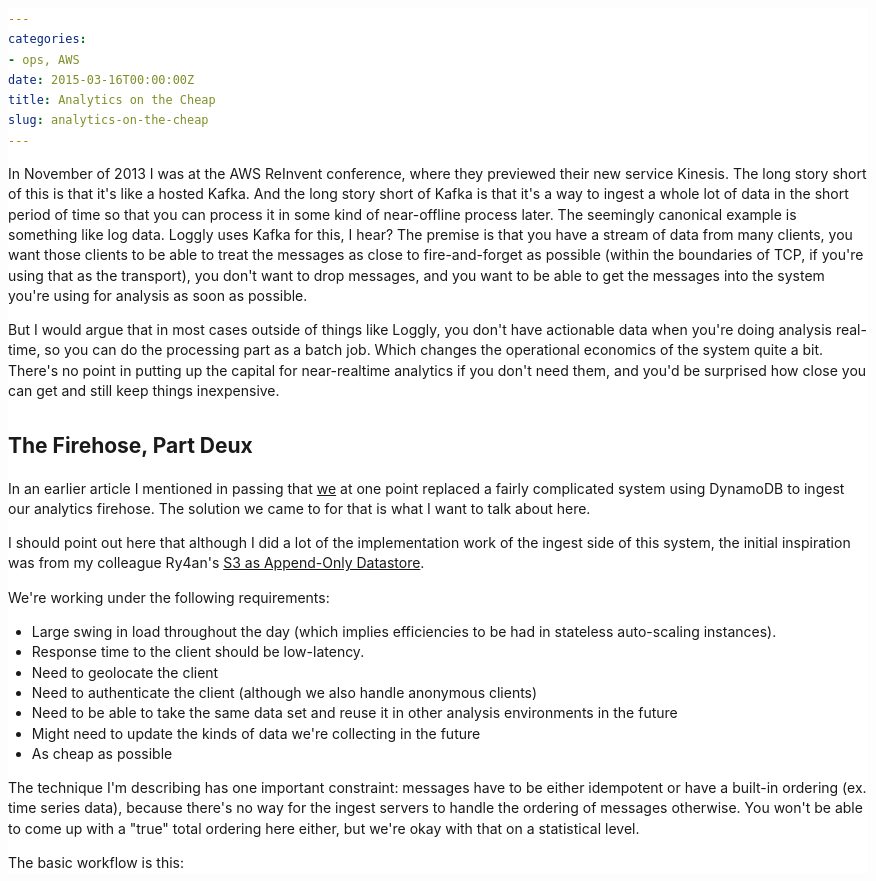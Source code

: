 ```yaml
---
categories:
- ops, AWS
date: 2015-03-16T00:00:00Z
title: Analytics on the Cheap
slug: analytics-on-the-cheap
---
```


In November of 2013 I was at the AWS ReInvent conference, where they previewed their new service Kinesis. The long story short of this is that it's like a hosted Kafka. And the long story short of Kafka is that it's a way to ingest a whole lot of data in the short period of time so that you can process it in some kind of near-offline process later. The seemingly canonical example is something like log data. Loggly uses Kafka for this, I hear? The premise is that you have a stream of data from many clients, you want those clients to be able to treat the messages as close to fire-and-forget as possible (within the boundaries of TCP, if you're using that as the transport), you don't want to drop messages, and you want to be able to get the messages into the system you're using for analysis as soon as possible.

But I would argue that in most cases outside of things like Loggly, you don't have actionable data when you're doing analysis real-time, so you can do the processing part as a batch job. Which changes the operational economics of the system quite a bit. There's no point in putting up the capital for near-realtime analytics if you don't need them, and you'd be surprised how close you can get and still keep things inexpensive.

The Firehose, Part Deux
----

In an earlier article I mentioned in passing that [we](http://www.dramafever.com/company/careers.html) at one point replaced a fairly complicated system using DynamoDB to ingest our analytics firehose. The solution we came to for that is what I want to talk about here.

<aside>I should point out here that although I did a lot of the implementation work of the ingest side of this system, the initial inspiration was from my colleague Ry4an's <a href="http://ry4an.org/unblog/post/amazon-s3-as-append-only-datastore/">S3 as Append-Only Datastore</a>.</aside>

We're working under the following requirements:

- Large swing in load throughout the day (which implies efficiencies to be had in stateless auto-scaling instances).
- Response time to the client should be low-latency.
- Need to geolocate the client
- Need to authenticate the client (although we also handle anonymous clients)
- Need to be able to take the same data set and reuse it in other analysis environments in the future
- Might need to update the kinds of data we're collecting in the future
- As cheap as possible

The technique I'm describing has one important constraint: messages have to be either idempotent or have a built-in ordering (ex. time series data), because there's no way for the ingest servers to handle the ordering of messages otherwise. You won't be able to come up with a "true" total ordering here either, but we're okay with that on a statistical level.

The basic workflow is this:

